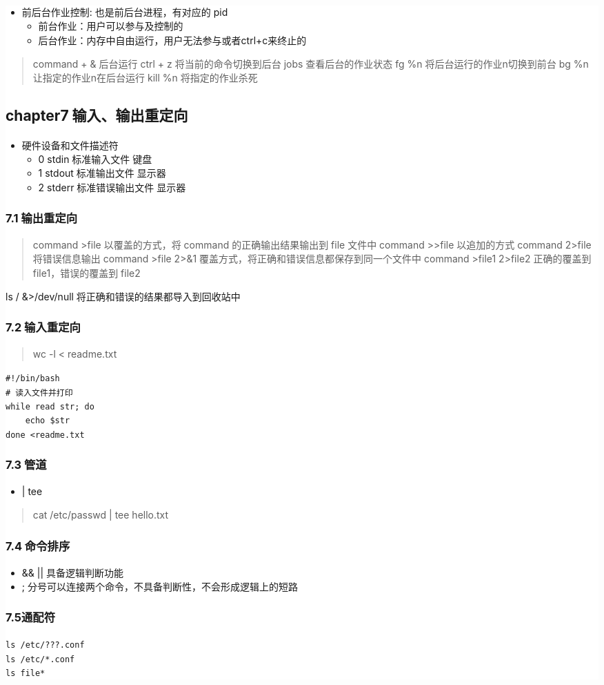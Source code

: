 * 前后台作业控制: 也是前后台进程，有对应的 pid
    * 前台作业：用户可以参与及控制的
    * 后台作业：内存中自由运行，用户无法参与或者ctrl+c来终止的

> command + & 后台运行
ctrl + z 将当前的命令切换到后台
jobs 查看后台的作业状态
fg %n 将后台运行的作业n切换到前台
bg %n 让指定的作业n在后台运行
kill %n 将指定的作业杀死

## chapter7 输入、输出重定向
* 硬件设备和文件描述符 
    * 0 stdin 标准输入文件  键盘
    * 1 stdout 标准输出文件  显示器
    * 2 stderr 标准错误输出文件  显示器
 
### 7.1 输出重定向
> command >file 以覆盖的方式，将 command 的正确输出结果输出到 file 文件中
command >>file  以追加的方式
command 2>file  将错误信息输出
command >file 2>&1  覆盖方式，将正确和错误信息都保存到同一个文件中
command >file1 2>file2  正确的覆盖到 file1，错误的覆盖到 file2

ls / &>/dev/null 将正确和错误的结果都导入到回收站中

### 7.2 输入重定向
> wc -l < readme.txt

```shell 
#!/bin/bash
# 读入文件并打印
while read str; do
	echo $str
done <readme.txt
```

### 7.3 管道
* | tee

> cat /etc/passwd | tee hello.txt


### 7.4 命令排序
* && || 具备逻辑判断功能
* ; 分号可以连接两个命令，不具备判断性，不会形成逻辑上的短路

### 7.5通配符
```shell
ls /etc/???.conf
ls /etc/*.conf
ls file*
```
